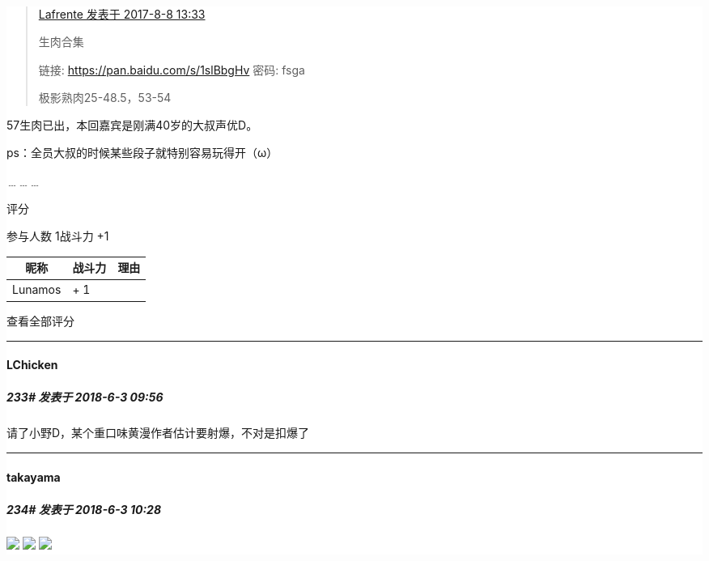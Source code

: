 

<blockquote><a href="httphttps://bbs.saraba1st.com/2b/forum.php?mod=redirect&amp;goto=findpost&amp;pid=36821628&amp;ptid=1291925" target="_blank">Lafrente 发表于 2017-8-8 13:33</a>

生肉合集

链接: https://pan.baidu.com/s/1slBbgHv 密码: fsga

极影熟肉25-48.5，53-54</blockquote>
57生肉已出，本回嘉宾是刚满40岁的大叔声优D。

ps：全员大叔的时候某些段子就特别容易玩得开（ω）



﹍﹍﹍

评分





 参与人数 1战斗力 +1

|昵称|战斗力|理由|
|----|---|---|
| Lunamos| + 1||



查看全部评分






-----

####  LChicken  
##### 233#       发表于 2018-6-3 09:56




请了小野D，某个重口味黄漫作者估计要射爆，不对是扣爆了







-----

####  takayama  
##### 234#       发表于 2018-6-3 10:28



<img src="http://wx4.sinaimg.cn/large/91f151b4gy1frx8c8h9inj20zk0k01kx.jpg" referrerpolicy="no-referrer">
<img src="http://wx3.sinaimg.cn/large/91f151b4gy1frx8c7qi66j20zk0k01kx.jpg" referrerpolicy="no-referrer">
<img src="http://wx3.sinaimg.cn/large/91f151b4gy1frx8e7189gj20zk0k01kx.jpg" referrerpolicy="no-referrer">
